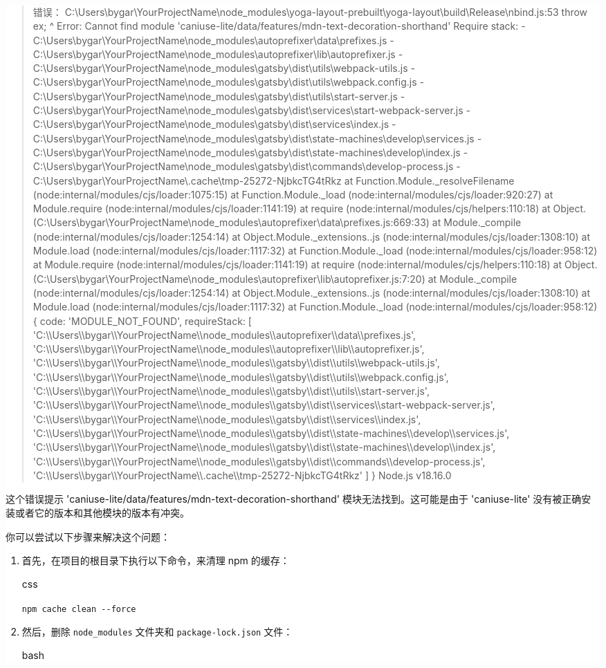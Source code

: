 > 错误： C:\\Users\\bygar\\YourProjectName\\node\_modules\\yoga-layout-prebuilt\\yoga-layout\\build\\Release\\nbind.js:53 throw ex; ^ Error: Cannot find module 'caniuse-lite/data/features/mdn-text-decoration-shorthand' Require stack: - C:\\Users\\bygar\\YourProjectName\\node\_modules\\autoprefixer\\data\\prefixes.js - C:\\Users\\bygar\\YourProjectName\\node\_modules\\autoprefixer\\lib\\autoprefixer.js - C:\\Users\\bygar\\YourProjectName\\node\_modules\\gatsby\\dist\\utils\\webpack-utils.js - C:\\Users\\bygar\\YourProjectName\\node\_modules\\gatsby\\dist\\utils\\webpack.config.js - C:\\Users\\bygar\\YourProjectName\\node\_modules\\gatsby\\dist\\utils\\start-server.js - C:\\Users\\bygar\\YourProjectName\\node\_modules\\gatsby\\dist\\services\\start-webpack-server.js - C:\\Users\\bygar\\YourProjectName\\node\_modules\\gatsby\\dist\\services\\index.js - C:\\Users\\bygar\\YourProjectName\\node\_modules\\gatsby\\dist\\state-machines\\develop\\services.js - C:\\Users\\bygar\\YourProjectName\\node\_modules\\gatsby\\dist\\state-machines\\develop\\index.js - C:\\Users\\bygar\\YourProjectName\\node\_modules\\gatsby\\dist\\commands\\develop-process.js - C:\\Users\\bygar\\YourProjectName\\.cache\\tmp-25272-NjbkcTG4tRkz at Function.Module.\_resolveFilename (node:internal/modules/cjs/loader:1075:15) at Function.Module.\_load (node:internal/modules/cjs/loader:920:27) at Module.require (node:internal/modules/cjs/loader:1141:19) at require (node:internal/modules/cjs/helpers:110:18) at Object.<anonymous> (C:\\Users\\bygar\\YourProjectName\\node\_modules\\autoprefixer\\data\\prefixes.js:669:33) at Module.\_compile (node:internal/modules/cjs/loader:1254:14) at Object.Module.\_extensions..js (node:internal/modules/cjs/loader:1308:10) at Module.load (node:internal/modules/cjs/loader:1117:32) at Function.Module.\_load (node:internal/modules/cjs/loader:958:12) at Module.require (node:internal/modules/cjs/loader:1141:19) at require (node:internal/modules/cjs/helpers:110:18) at Object.<anonymous> (C:\\Users\\bygar\\YourProjectName\\node\_modules\\autoprefixer\\lib\\autoprefixer.js:7:20) at Module.\_compile (node:internal/modules/cjs/loader:1254:14) at Object.Module.\_extensions..js (node:internal/modules/cjs/loader:1308:10) at Module.load (node:internal/modules/cjs/loader:1117:32) at Function.Module.\_load (node:internal/modules/cjs/loader:958:12) { code: 'MODULE\_NOT\_FOUND', requireStack: \[ 'C:\\\\Users\\\\bygar\\\\YourProjectName\\\\node\_modules\\\\autoprefixer\\\\data\\\\prefixes.js', 'C:\\\\Users\\\\bygar\\\\YourProjectName\\\\node\_modules\\\\autoprefixer\\\\lib\\\\autoprefixer.js', 'C:\\\\Users\\\\bygar\\\\YourProjectName\\\\node\_modules\\\\gatsby\\\\dist\\\\utils\\\\webpack-utils.js', 'C:\\\\Users\\\\bygar\\\\YourProjectName\\\\node\_modules\\\\gatsby\\\\dist\\\\utils\\\\webpack.config.js', 'C:\\\\Users\\\\bygar\\\\YourProjectName\\\\node\_modules\\\\gatsby\\\\dist\\\\utils\\\\start-server.js', 'C:\\\\Users\\\\bygar\\\\YourProjectName\\\\node\_modules\\\\gatsby\\\\dist\\\\services\\\\start-webpack-server.js', 'C:\\\\Users\\\\bygar\\\\YourProjectName\\\\node\_modules\\\\gatsby\\\\dist\\\\services\\\\index.js', 'C:\\\\Users\\\\bygar\\\\YourProjectName\\\\node\_modules\\\\gatsby\\\\dist\\\\state-machines\\\\develop\\\\services.js', 'C:\\\\Users\\\\bygar\\\\YourProjectName\\\\node\_modules\\\\gatsby\\\\dist\\\\state-machines\\\\develop\\\\index.js', 'C:\\\\Users\\\\bygar\\\\YourProjectName\\\\node\_modules\\\\gatsby\\\\dist\\\\commands\\\\develop-process.js', 'C:\\\\Users\\\\bygar\\\\YourProjectName\\\\.cache\\\\tmp-25272-NjbkcTG4tRkz' \] } Node.js v18.16.0

这个错误提示 'caniuse-lite/data/features/mdn-text-decoration-shorthand' 模块无法找到。这可能是由于 'caniuse-lite' 没有被正确安装或者它的版本和其他模块的版本有冲突。

你可以尝试以下步骤来解决这个问题：

1.  首先，在项目的根目录下执行以下命令，来清理 npm 的缓存：
    
    css
    
    ```css
    npm cache clean --force
    ```
    
2.  然后，删除 `node_modules` 文件夹和 `package-lock.json` 文件：
    
    bash
    